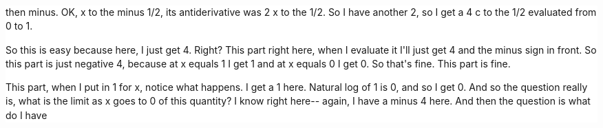   <span m='527690'>then</span> <span m='527820'>minus.</span> <span
  m='528710'>OK,</span> <span m='529000'>x to</span> <span m='529290'>the</span>
  <span m='529410'>minus</span> <span m='529660'>1/2,</span> <span
  m='530100'>its</span> <span m='530250'>antiderivative</span> <span
  m='530700'>was</span> <span m='530890'>2</span> <span m='531175'>x</span>
  <span m='531460'>to</span> <span m='531550'>the</span> <span
  m='531640'>1/2.</span> <span m='532110'>So</span> <span m='532210'>I</span>
  <span m='532270'>have</span> <span m='532430'>another</span> <span
  m='532710'>2,</span> <span m='532950'>so</span> <span m='533050'>I</span>
  <span m='533080'>get</span> <span m='533220'>a</span> <span
  m='533280'>4</span> <span m='534500'>c</span> <span m='534760'>to</span> <span
  m='534830'>the</span> <span m='534920'>1/2</span> <span
  m='536190'>evaluated</span> <span m='536690'>from</span> <span
  m='536860'>0</span> <span m='537040'>to</span> <span m='537120'>1.</span>
  </p><p><span m='537560'>So</span> <span m='537740'>this</span> <span
  m='537910'>is</span> <span m='538020'>easy</span> <span
  m='538350'>because</span> <span m='538630'>here,</span> <span
  m='539210'>I</span> <span m='539370'>just</span> <span m='539680'>get</span>
  <span m='540930'>4.</span> <span m='541810'>Right?</span> <span
  m='542150'>This</span> <span m='543050'>part</span> <span
  m='543320'>right</span> <span m='543540'>here,</span> <span
  m='544430'>when</span> <span m='544630'>I</span> <span
  m='544700'>evaluate</span> <span m='544990'>it</span> <span
  m='545280'>I'll</span> <span m='545360'>just</span> <span
  m='545520'>get</span> <span m='545680'>4</span> <span m='546020'>and</span>
  <span m='546170'>the</span> <span m='546220'>minus</span> <span
  m='546500'>sign</span> <span m='546660'>in</span> <span
  m='546720'>front.</span> <span m='546980'>So</span> <span
  m='547090'>this</span> <span m='547280'>part</span> <span m='547490'>is</span>
  <span m='547600'>just</span> <span m='548120'>negative</span> <span
  m='548520'>4,</span> <span m='548920'>because</span> <span m='549100'>at
  x</span> <span m='549170'>equals</span> <span m='549400'>1</span> <span
  m='549730'>I get</span> <span m='549830'>1</span> <span m='550120'>and
  at</span> <span m='550290'>x equals</span> <span m='550650'>0</span> <span
  m='550960'>I</span> <span m='551050'>get</span> <span m='551580'>0.</span>
  <span m='552300'>So</span> <span m='552630'>that's</span> <span
  m='552880'>fine.</span> <span m='553970'>This</span> <span m='554160'>part
  is</span> <span m='554400'>fine.</span> </p><p><span m='555410'>This</span>
  <span m='555630'>part,</span> <span m='555930'>when</span> <span
  m='556050'>I</span> <span m='556090'>put</span> <span m='556310'>in</span>
  <span m='556440'>1</span> <span m='556730'>for</span> <span
  m='556870'>x,</span> <span m='557490'>notice</span> <span
  m='557810'>what</span> <span m='557950'>happens.</span> <span
  m='558410'>I</span> <span m='558500'>get</span> <span m='558640'>a</span>
  <span m='558680'>1</span> <span m='558930'>here.</span> <span
  m='559220'>Natural</span> <span m='559640'>log of</span> <span
  m='559820'>1</span> <span m='560080'>is</span> <span m='560210'>0,</span>
  <span m='560920'>and</span> <span m='561180'>so</span> <span
  m='561340'>I</span> <span m='561440'>get</span> <span m='563020'>0.</span>
  <span m='564450'>And so</span> <span m='564540'>the</span> <span
  m='564650'>question</span> <span m='564980'>really</span> <span
  m='565230'>is,</span> <span m='565380'>what</span> <span m='565560'>is</span>
  <span m='565660'>the</span> <span m='565750'>limit</span> <span m='566020'>as
  x</span> <span m='566120'>goes</span> <span m='566360'>to</span> <span
  m='566490'>0</span> <span m='566950'>of</span> <span m='567080'>this</span>
  <span m='567230'>quantity?</span> <span m='568340'>I</span> <span
  m='568520'>know</span> <span m='568680'>right</span> <span
  m='568890'>here--</span> <span m='569260'>again,</span> <span
  m='569560'>I</span> <span m='569610'>have</span> <span m='569730'>a</span>
  <span m='569780'>minus</span> <span m='570100'>4</span> <span
  m='570300'>here.</span> <span m='570650'>And then</span> <span
  m='570760'>the</span> <span m='570830'>question</span> <span
  m='571120'>is</span> <span m='571240'>what</span> <span m='571340'>do</span>
  <span m='571400'>I</span> <span m='571480'>have</span> <span